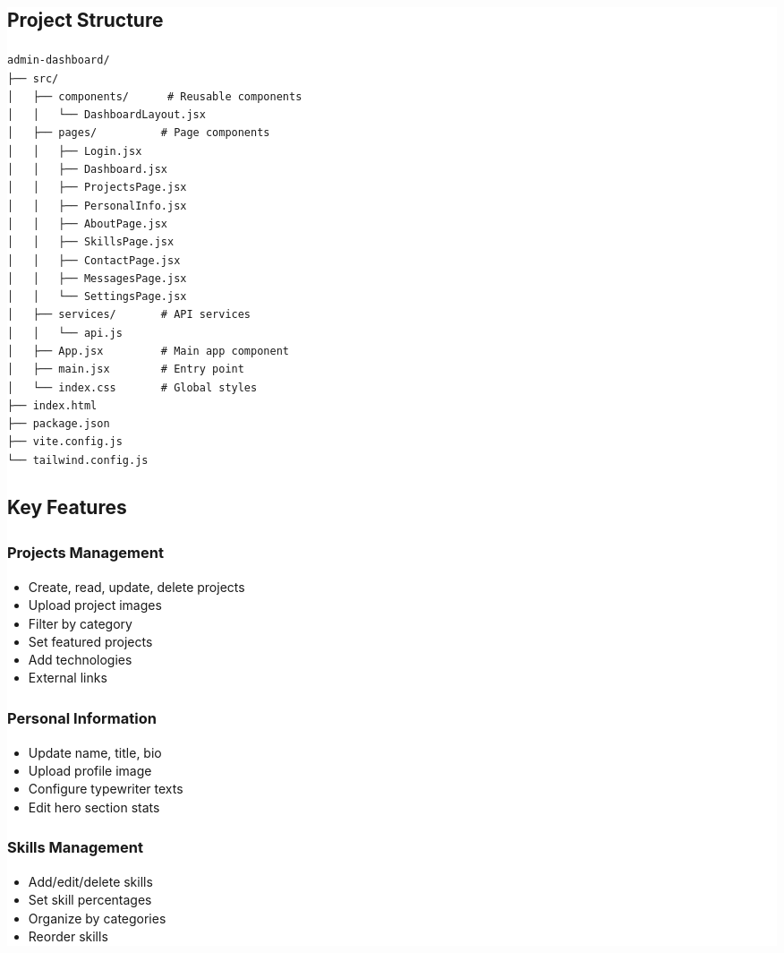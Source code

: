 ## Project Structure

```
admin-dashboard/
├── src/
│   ├── components/      # Reusable components
│   │   └── DashboardLayout.jsx
│   ├── pages/          # Page components
│   │   ├── Login.jsx
│   │   ├── Dashboard.jsx
│   │   ├── ProjectsPage.jsx
│   │   ├── PersonalInfo.jsx
│   │   ├── AboutPage.jsx
│   │   ├── SkillsPage.jsx
│   │   ├── ContactPage.jsx
│   │   ├── MessagesPage.jsx
│   │   └── SettingsPage.jsx
│   ├── services/       # API services
│   │   └── api.js
│   ├── App.jsx         # Main app component
│   ├── main.jsx        # Entry point
│   └── index.css       # Global styles
├── index.html
├── package.json
├── vite.config.js
└── tailwind.config.js
```

## Key Features

### Projects Management

- Create, read, update, delete projects
- Upload project images
- Filter by category
- Set featured projects
- Add technologies
- External links

### Personal Information

- Update name, title, bio
- Upload profile image
- Configure typewriter texts
- Edit hero section stats

### Skills Management

- Add/edit/delete skills
- Set skill percentages
- Organize by categories
- Reorder skills
